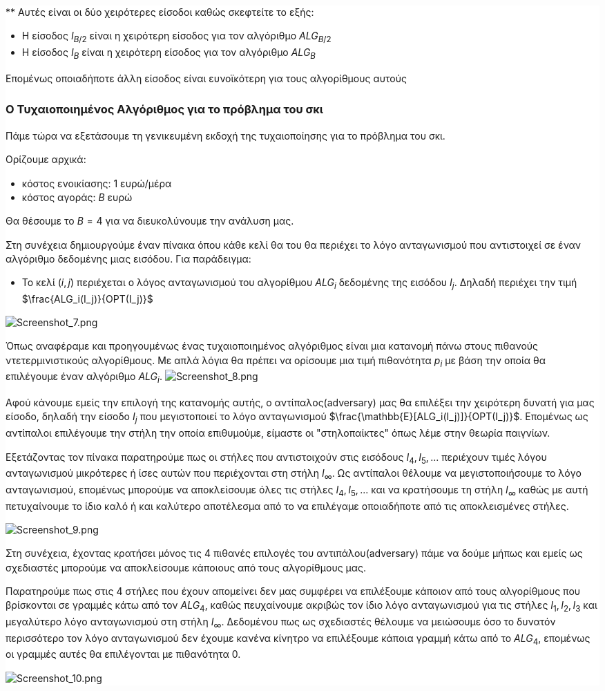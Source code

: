 
** Αυτές είναι οι δύο χειρότερες είσοδοι καθώς σκεφτείτε το εξής:
- Η είσοδος $I_{B/2}$ είναι η χειρότερη είσοδος για τον αλγόριθμο $ALG_{B/2}$
- Η είσοδος $I_{B}$ είναι η χειρότερη είσοδος για τον αλγόριθμο $ALG_{B}$


Επομένως οποιαδήποτε άλλη είσοδος είναι ευνοϊκότερη για τους αλγορίθμους αυτούς



### Ο Τυχαιοποιημένος Αλγόριθμος για το πρόβλημα του σκι 

Πάμε τώρα να εξετάσουμε τη γενικευμένη εκδοχή της τυχαιοποίησης για το πρόβλημα του σκι.

Ορίζουμε αρχικά:
- κόστος ενοικίασης: 1 ευρώ/µέρα
- κόστος αγοράς: $Β$ ευρώ

Θα θέσουμε το $B=4$ για να διευκολύνουμε την ανάλυση μας. 

Στη συνέχεια δημιουργούμε έναν πίνακα όπου κάθε κελί θα του θα περιέχει το λόγο ανταγωνισμού που αντιστοιχεί σε έναν αλγόριθμο δεδομένης μιας εισόδου. Για παράδειγμα:
- Το κελί $(i,j)$ περιέχεται ο λόγος ανταγωνισμού του αλγορίθμου $ALG_i$ δεδομένης της εισόδου $I_j$. Δηλαδή περιέχει την τιμή $\frac{ALG_i(I_j)}{OPT(I_j)}$

![Screenshot_7.png](/img/user/Online%20Algorithms%20and%20Learning/Screenshot_7.png)


Όπως αναφέραμε και προηγουμένως ένας τυχαιοποιημένος αλγόριθμος είναι μια κατανομή πάνω στους πιθανούς ντετερμινιστικούς αλγορίθμους. Με απλά λόγια θα πρέπει να ορίσουμε μια τιμή πιθανότητα $p_i$ με βάση την οποία θα επιλέγουμε έναν αλγόριθμο $ALG_i$. 
![Screenshot_8.png](/img/user/Online%20Algorithms%20and%20Learning/Screenshot_8.png)

Αφού κάνουμε εμείς την επιλογή της κατανομής αυτής, ο αντίπαλος(adversary) μας θα επιλέξει την χειρότερη δυνατή για μας είσοδο, δηλαδή την είσοδο $I_j$ που μεγιστοποιεί το λόγο ανταγωνισμού $\frac{\mathbb{E}[ALG_i(I_j)]}{OPT(I_j)}$. Επομένως ως αντίπαλοι επιλέγουμε την στήλη την οποία επιθυμούμε, είμαστε οι "στηλοπαίκτες" όπως λέμε στην θεωρία παιγνίων.

Εξετάζοντας τον πίνακα παρατηρούμε πως οι στήλες που αντιστοιχούν στις εισόδους $I_4,I_5,...$ περιέχουν τιμές λόγου ανταγωνισμού μικρότερες ή ίσες αυτών που περιέχονται στη στήλη $I_{\infty}$. Ως αντίπαλοι θέλουμε να μεγιστοποιήσουμε το λόγο ανταγωνισμού, επομένως μπορούμε να αποκλείσουμε όλες τις στήλες $I_4,I_5,...$ και να κρατήσουμε τη στήλη $I_{\infty}$ καθώς με αυτή πετυχαίνουμε το ίδιο καλό ή και καλύτερο αποτέλεσμα από το να επιλέγαμε οποιαδήποτε από τις αποκλεισμένες στήλες. 

![Screenshot_9.png](/img/user/Online%20Algorithms%20and%20Learning/Screenshot_9.png)

Στη συνέχεια, έχοντας κρατήσει μόνος τις 4 πιθανές επιλογές του αντιπάλου(adversary) πάμε να δούμε μήπως και εμείς ως σχεδιαστές μπορούμε να αποκλείσουμε κάποιους από τους αλγορίθμους μας.

Παρατηρούμε πως στις 4 στήλες που έχουν απομείνει δεν μας συμφέρει να επιλέξουμε κάποιον από τους αλγορίθμους που βρίσκονται σε γραμμές κάτω από τον $ALG_4$, καθώς πευχαίνουμε ακριβώς τον ίδιο λόγο ανταγωνισμού για τις στήλες $Ι_1,Ι_2,Ι_3$ και μεγαλύτερο λόγο ανταγωνισμού στη στήλη $I_{\infty}$. Δεδομένου πως ως σχεδιαστές θέλουμε να μειώσουμε όσο το δυνατόν περισσότερο τον λόγο ανταγωνισμού δεν έχουμε κανένα κίνητρο να επιλέξουμε κάποια γραμμή κάτω από το $ALG_4$, επομένως οι γραμμές αυτές θα επιλέγονται με πιθανότητα 0.

![Screenshot_10.png](/img/user/Online%20Algorithms%20and%20Learning/Screenshot_10.png)
